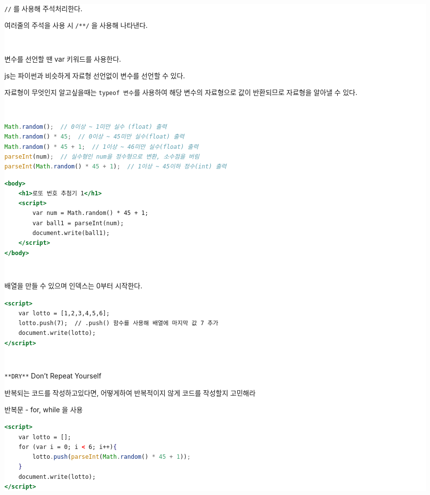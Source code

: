 `//` 를 사용해 주석처리한다.

여러줄의 주석을 사용 시 `/**/` 을 사용해 나타낸다.

<br/>

변수를 선언할 땐 var 키워드를 사용한다.

js는 파이썬과 비슷하게 자료형 선언없이 변수를 선언할 수 있다.

자료형이 무엇인지 알고싶을때는 `typeof 변수`를 사용하여 해당 변수의 자료형으로 값이 반환되므로 자료형을 알아낼 수 있다.

<br/>

```jsx
Math.random();  // 0이상 ~ 1미만 실수 (float) 출력
Math.random() * 45;  // 0이상 ~ 45미만 실수(float) 출력
Math.random() * 45 + 1;  // 1이상 ~ 46미만 실수(float) 출력
parseInt(num);  // 실수형인 num을 정수형으로 변환, 소수점을 버림
parseInt(Math.random() * 45 + 1);  // 1이상 ~ 45이하 정수(int) 출력
```

```jsx
<body>
    <h1>로또 번호 추첨기 1</h1>
    <script>
        var num = Math.random() * 45 + 1;
        var ball1 = parseInt(num);
        document.write(ball1);
    </script>
</body> 
```

<br/>

배열을 만들 수 있으며 인덱스는 0부터 시작한다.

```jsx
<script>
	var lotto = [1,2,3,4,5,6];
	lotto.push(7);  // .push() 함수를 사용해 배열에 마지막 값 7 추가
	document.write(lotto);
</script> 
```

<br/>

`**DRY**`  Don’t Repeat Yourself

반복되는 코드를 작성하고있다면, 어떻게하여 반복적이지 않게 코드를 작성할지 고민해라

반복문 - for, while 을 사용

```jsx
<script>
	var lotto = [];
	for (var i = 0; i < 6; i++){
		lotto.push(parseInt(Math.random() * 45 + 1));
	}
	document.write(lotto);
</script>
```
